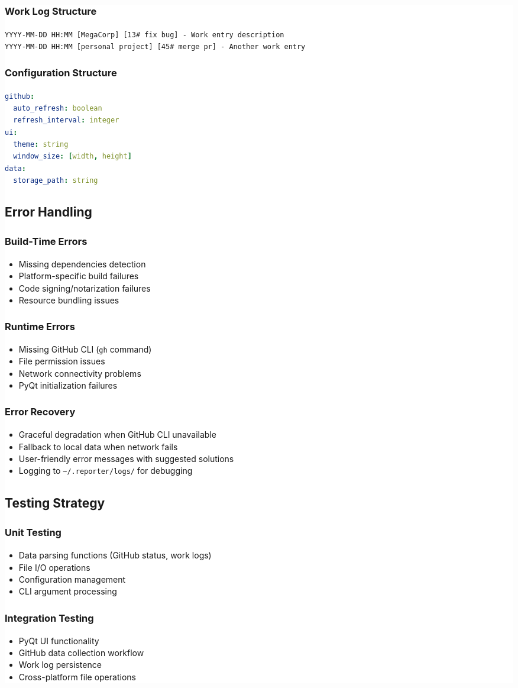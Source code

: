 ### Work Log Structure
```
YYYY-MM-DD HH:MM [MegaCorp] [13# fix bug] - Work entry description
YYYY-MM-DD HH:MM [personal project] [45# merge pr] - Another work entry
```

### Configuration Structure
```yaml
github:
  auto_refresh: boolean
  refresh_interval: integer
ui:
  theme: string
  window_size: [width, height]
data:
  storage_path: string
```

## Error Handling

### Build-Time Errors
- Missing dependencies detection
- Platform-specific build failures
- Code signing/notarization failures
- Resource bundling issues

### Runtime Errors
- Missing GitHub CLI (`gh` command)
- File permission issues
- Network connectivity problems
- PyQt initialization failures

### Error Recovery
- Graceful degradation when GitHub CLI unavailable
- Fallback to local data when network fails
- User-friendly error messages with suggested solutions
- Logging to `~/.reporter/logs/` for debugging

## Testing Strategy

### Unit Testing
- Data parsing functions (GitHub status, work logs)
- File I/O operations
- Configuration management
- CLI argument processing

### Integration Testing
- PyQt UI functionality
- GitHub data collection workflow
- Work log persistence
- Cross-platform file operations
